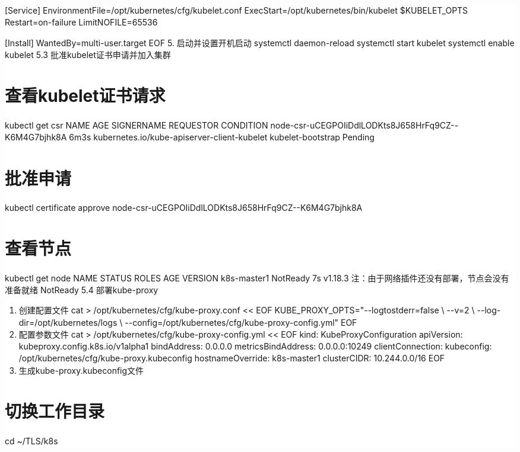 [Service]
EnvironmentFile=/opt/kubernetes/cfg/kubelet.conf
ExecStart=/opt/kubernetes/bin/kubelet \$KUBELET_OPTS
Restart=on-failure
LimitNOFILE=65536

[Install]
WantedBy=multi-user.target
EOF
5. 启动并设置开机启动
systemctl daemon-reload
systemctl start kubelet
systemctl enable kubelet
5.3 批准kubelet证书申请并加入集群
# 查看kubelet证书请求
kubectl get csr
NAME                                                   AGE    SIGNERNAME                                    REQUESTOR           CONDITION
node-csr-uCEGPOIiDdlLODKts8J658HrFq9CZ--K6M4G7bjhk8A   6m3s   kubernetes.io/kube-apiserver-client-kubelet   kubelet-bootstrap   Pending

# 批准申请
kubectl certificate approve node-csr-uCEGPOIiDdlLODKts8J658HrFq9CZ--K6M4G7bjhk8A

# 查看节点
kubectl get node
NAME         STATUS     ROLES    AGE   VERSION
k8s-master1   NotReady   <none>   7s    v1.18.3
注：由于网络插件还没有部署，节点会没有准备就绪 NotReady
5.4 部署kube-proxy
1. 创建配置文件
cat > /opt/kubernetes/cfg/kube-proxy.conf << EOF
KUBE_PROXY_OPTS="--logtostderr=false \\
--v=2 \\
--log-dir=/opt/kubernetes/logs \\
--config=/opt/kubernetes/cfg/kube-proxy-config.yml"
EOF
2. 配置参数文件
cat > /opt/kubernetes/cfg/kube-proxy-config.yml << EOF
kind: KubeProxyConfiguration
apiVersion: kubeproxy.config.k8s.io/v1alpha1
bindAddress: 0.0.0.0
metricsBindAddress: 0.0.0.0:10249
clientConnection:
  kubeconfig: /opt/kubernetes/cfg/kube-proxy.kubeconfig
hostnameOverride: k8s-master1
clusterCIDR: 10.244.0.0/16
EOF
3. 生成kube-proxy.kubeconfig文件
# 切换工作目录
cd ~/TLS/k8s
